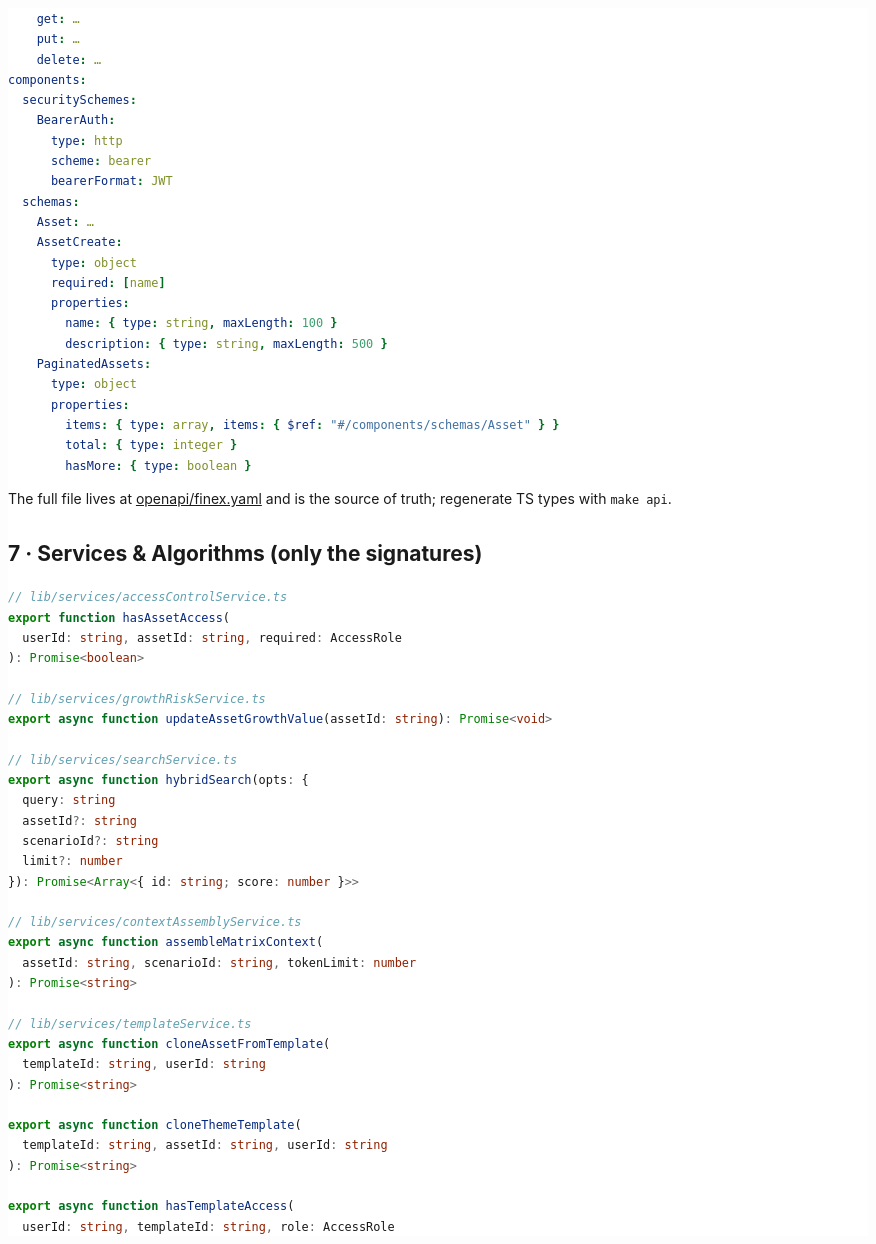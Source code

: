 ```yaml
    get: …
    put: …
    delete: …
components:
  securitySchemes:
    BearerAuth:
      type: http
      scheme: bearer
      bearerFormat: JWT
  schemas:
    Asset: …
    AssetCreate:
      type: object
      required: [name]
      properties:
        name: { type: string, maxLength: 100 }
        description: { type: string, maxLength: 500 }
    PaginatedAssets:
      type: object
      properties:
        items: { type: array, items: { $ref: "#/components/schemas/Asset" } }
        total: { type: integer }
        hasMore: { type: boolean }
```

The full file lives at [openapi/finex.yaml](../openapi/finex.yaml) and is the source of truth; regenerate TS types with `make api`.

## 7 · Services & Algorithms (only the signatures)

```typescript
// lib/services/accessControlService.ts
export function hasAssetAccess(
  userId: string, assetId: string, required: AccessRole
): Promise<boolean>

// lib/services/growthRiskService.ts
export async function updateAssetGrowthValue(assetId: string): Promise<void>

// lib/services/searchService.ts
export async function hybridSearch(opts: {
  query: string
  assetId?: string
  scenarioId?: string
  limit?: number
}): Promise<Array<{ id: string; score: number }>>

// lib/services/contextAssemblyService.ts
export async function assembleMatrixContext(
  assetId: string, scenarioId: string, tokenLimit: number
): Promise<string>

// lib/services/templateService.ts
export async function cloneAssetFromTemplate(
  templateId: string, userId: string
): Promise<string>

export async function cloneThemeTemplate(
  templateId: string, assetId: string, userId: string
): Promise<string>

export async function hasTemplateAccess(
  userId: string, templateId: string, role: AccessRole
```